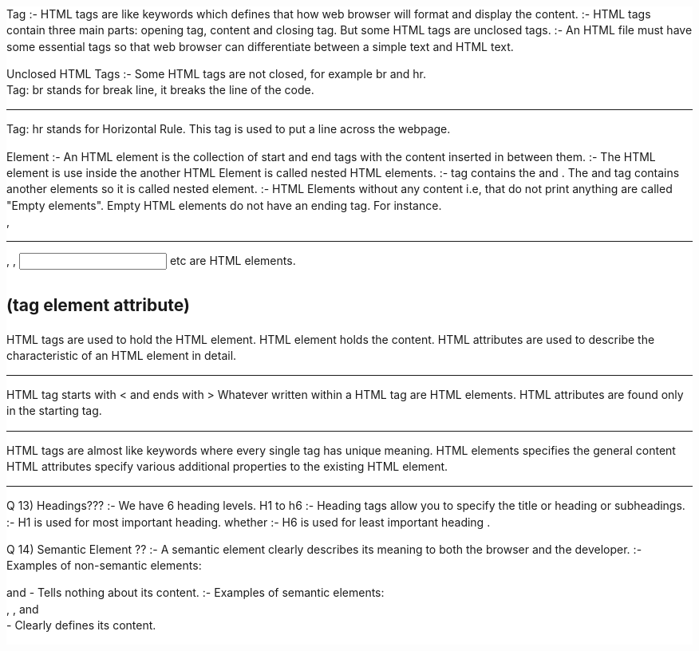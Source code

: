 Tag 
:- HTML tags are like keywords which defines that how web browser will format and display the content.
:-  HTML tags contain three main parts: opening tag, content and closing tag. But some HTML tags are unclosed tags.
:- An HTML file must have some essential tags so that web browser can differentiate between a simple text and HTML text.

Unclosed HTML Tags
:- Some HTML tags are not closed, for example br and hr.
<br> Tag: br stands for break line, it breaks the line of the code.
<hr> Tag: hr stands for Horizontal Rule. This tag is used to put a line across the webpage.

Element
:- An HTML element is the collection of start and end tags with the content inserted in between them.
:- The HTML element is use inside the another HTML Element is called nested HTML elements.
:- <html> tag contains the <head> and <body>. The <head> and <body> tag contains another elements so it is called nested element.
:- HTML Elements without any content i.e, that do not print anything are called "Empty elements". Empty HTML elements do not have an ending tag. For instance. <br>, <hr>, <link>, <input> etc are HTML elements.


(tag
element
attribute)
----------------------------------------
HTML tags are used to hold the HTML element.
HTML element holds the content.
HTML attributes are used to describe the characteristic of an HTML element in detail.
*************
HTML tag starts with < and ends with >
Whatever written within a HTML tag are HTML elements.
HTML attributes are found only in the starting tag.
*************
HTML tags are almost like keywords where every single tag has unique meaning.
HTML elements specifies the general content
HTML attributes specify various additional properties to the existing HTML element.

-------------------------------------------




Q 13) Headings???
:- We have 6 heading levels. H1 to h6
:- Heading tags allow you to specify the title or heading or subheadings. 
:- H1 is used for most important heading. whether
:- H6 is used for least important heading .

Q 14) Semantic Element ??
:- A semantic element clearly describes its meaning to both the browser and the developer.
:- Examples of non-semantic elements: <div> and <span> - Tells nothing about its content.
:-  Examples of semantic elements: <form> , <table> , and <article> - Clearly defines its content.
